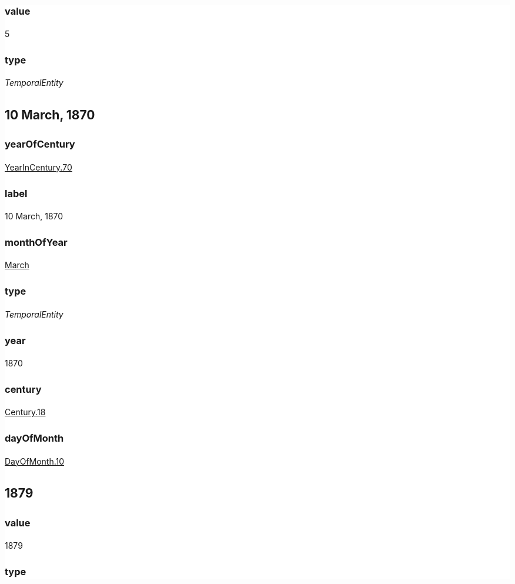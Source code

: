 ### value


5

### type


*TemporalEntity*

## 10 March, 1870

### yearOfCentury


[YearInCentury.70](#YearInCentury.70)

### label


10 March, 1870

### monthOfYear


[March](#March)

### type


*TemporalEntity*

### year


1870

### century


[Century.18](#Century.18)

### dayOfMonth


[DayOfMonth.10](#DayOfMonth.10)

## 1879

### value


1879

### type
